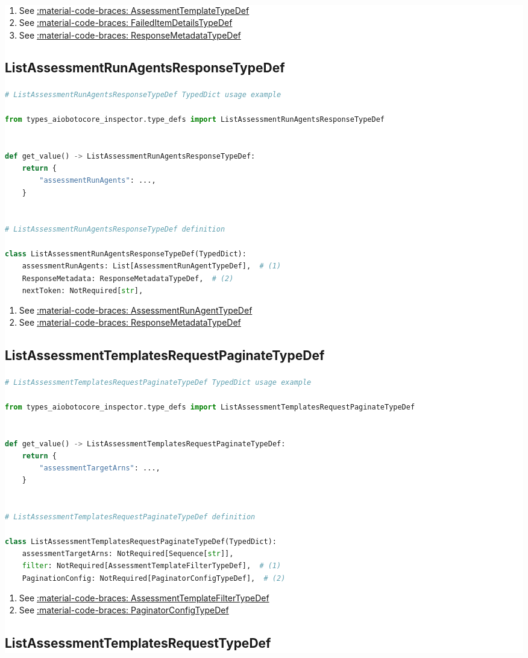 1. See [:material-code-braces: AssessmentTemplateTypeDef](./type_defs.md#assessmenttemplatetypedef) 
2. See [:material-code-braces: FailedItemDetailsTypeDef](./type_defs.md#faileditemdetailstypedef) 
3. See [:material-code-braces: ResponseMetadataTypeDef](./type_defs.md#responsemetadatatypedef) 
## ListAssessmentRunAgentsResponseTypeDef

```python
# ListAssessmentRunAgentsResponseTypeDef TypedDict usage example

from types_aiobotocore_inspector.type_defs import ListAssessmentRunAgentsResponseTypeDef


def get_value() -> ListAssessmentRunAgentsResponseTypeDef:
    return {
        "assessmentRunAgents": ...,
    }


# ListAssessmentRunAgentsResponseTypeDef definition

class ListAssessmentRunAgentsResponseTypeDef(TypedDict):
    assessmentRunAgents: List[AssessmentRunAgentTypeDef],  # (1)
    ResponseMetadata: ResponseMetadataTypeDef,  # (2)
    nextToken: NotRequired[str],
```

1. See [:material-code-braces: AssessmentRunAgentTypeDef](./type_defs.md#assessmentrunagenttypedef) 
2. See [:material-code-braces: ResponseMetadataTypeDef](./type_defs.md#responsemetadatatypedef) 
## ListAssessmentTemplatesRequestPaginateTypeDef

```python
# ListAssessmentTemplatesRequestPaginateTypeDef TypedDict usage example

from types_aiobotocore_inspector.type_defs import ListAssessmentTemplatesRequestPaginateTypeDef


def get_value() -> ListAssessmentTemplatesRequestPaginateTypeDef:
    return {
        "assessmentTargetArns": ...,
    }


# ListAssessmentTemplatesRequestPaginateTypeDef definition

class ListAssessmentTemplatesRequestPaginateTypeDef(TypedDict):
    assessmentTargetArns: NotRequired[Sequence[str]],
    filter: NotRequired[AssessmentTemplateFilterTypeDef],  # (1)
    PaginationConfig: NotRequired[PaginatorConfigTypeDef],  # (2)
```

1. See [:material-code-braces: AssessmentTemplateFilterTypeDef](./type_defs.md#assessmenttemplatefiltertypedef) 
2. See [:material-code-braces: PaginatorConfigTypeDef](./type_defs.md#paginatorconfigtypedef) 
## ListAssessmentTemplatesRequestTypeDef
